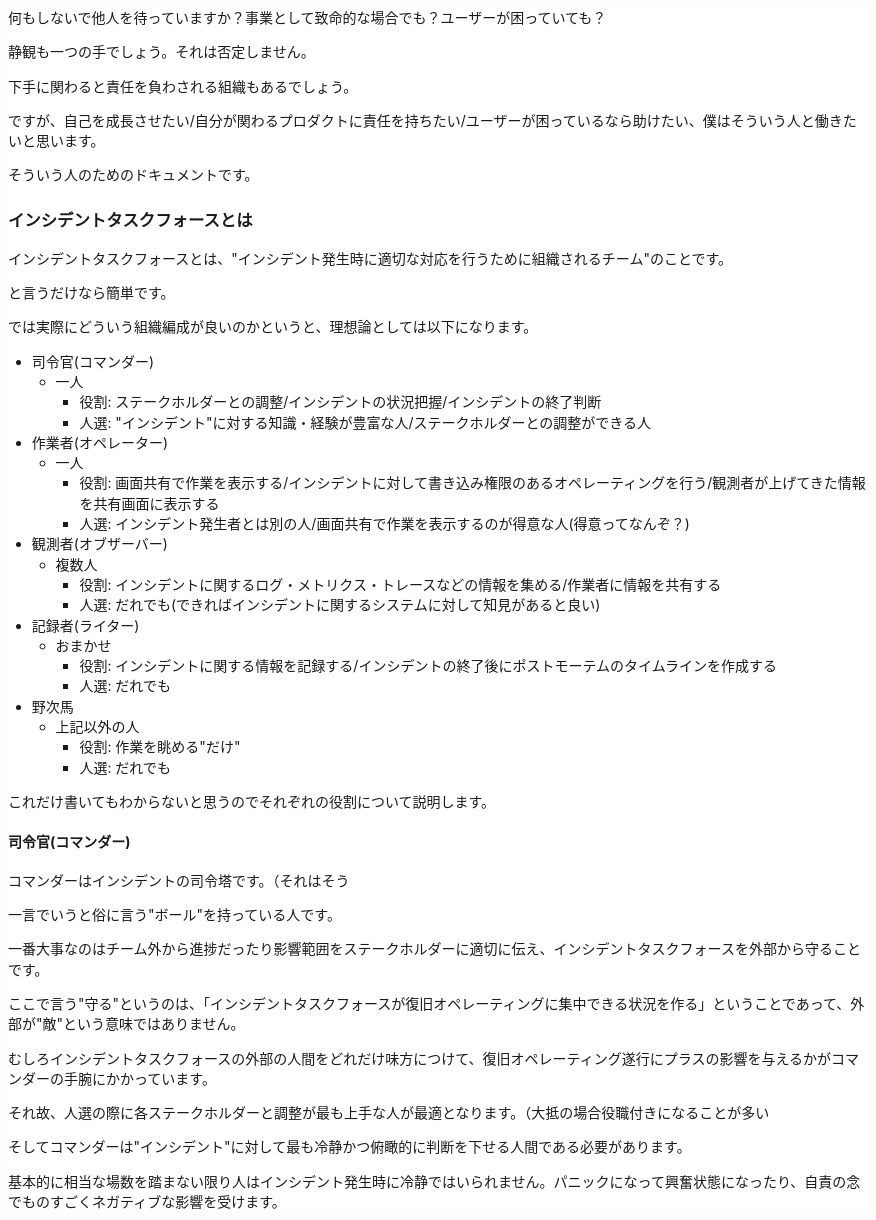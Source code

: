 何もしないで他人を待っていますか？事業として致命的な場合でも？ユーザーが困っていても？

静観も一つの手でしょう。それは否定しません。

下手に関わると責任を負わされる組織もあるでしょう。

ですが、自己を成長させたい/自分が関わるプロダクトに責任を持ちたい/ユーザーが困っているなら助けたい、僕はそういう人と働きたいと思います。

そういう人のためのドキュメントです。

### インシデントタスクフォースとは

インシデントタスクフォースとは、"インシデント発生時に適切な対応を行うために組織されるチーム"のことです。

と言うだけなら簡単です。

では実際にどういう組織編成が良いのかというと、理想論としては以下になります。

- 司令官(コマンダー)
  - 一人
    - 役割: ステークホルダーとの調整/インシデントの状況把握/インシデントの終了判断
    - 人選: "インシデント"に対する知識・経験が豊富な人/ステークホルダーとの調整ができる人
- 作業者(オペレーター)
  - 一人
    - 役割: 画面共有で作業を表示する/インシデントに対して書き込み権限のあるオペレーティングを行う/観測者が上げてきた情報を共有画面に表示する
    - 人選: インシデント発生者とは別の人/画面共有で作業を表示するのが得意な人(得意ってなんぞ？)
- 観測者(オブザーバー)
  - 複数人
    - 役割: インシデントに関するログ・メトリクス・トレースなどの情報を集める/作業者に情報を共有する
    - 人選: だれでも(できればインシデントに関するシステムに対して知見があると良い)
- 記録者(ライター)
  - おまかせ
    - 役割: インシデントに関する情報を記録する/インシデントの終了後にポストモーテムのタイムラインを作成する
    - 人選: だれでも
- 野次馬
  - 上記以外の人
    - 役割: 作業を眺める"だけ"
    - 人選: だれでも

これだけ書いてもわからないと思うのでそれぞれの役割について説明します。

#### 司令官(コマンダー)

コマンダーはインシデントの司令塔です。（それはそう

一言でいうと俗に言う"ボール"を持っている人です。

一番大事なのはチーム外から進捗だったり影響範囲をステークホルダーに適切に伝え、インシデントタスクフォースを外部から守ることです。

ここで言う"守る"というのは、「インシデントタスクフォースが復旧オペレーティングに集中できる状況を作る」ということであって、外部が"敵"という意味ではありません。

むしろインシデントタスクフォースの外部の人間をどれだけ味方につけて、復旧オペレーティング遂行にプラスの影響を与えるかがコマンダーの手腕にかかっています。

それ故、人選の際に各ステークホルダーと調整が最も上手な人が最適となります。（大抵の場合役職付きになることが多い

そしてコマンダーは"インシデント"に対して最も冷静かつ俯瞰的に判断を下せる人間である必要があります。

基本的に相当な場数を踏まない限り人はインシデント発生時に冷静ではいられません。パニックになって興奮状態になったり、自責の念でものすごくネガティブな影響を受けます。
